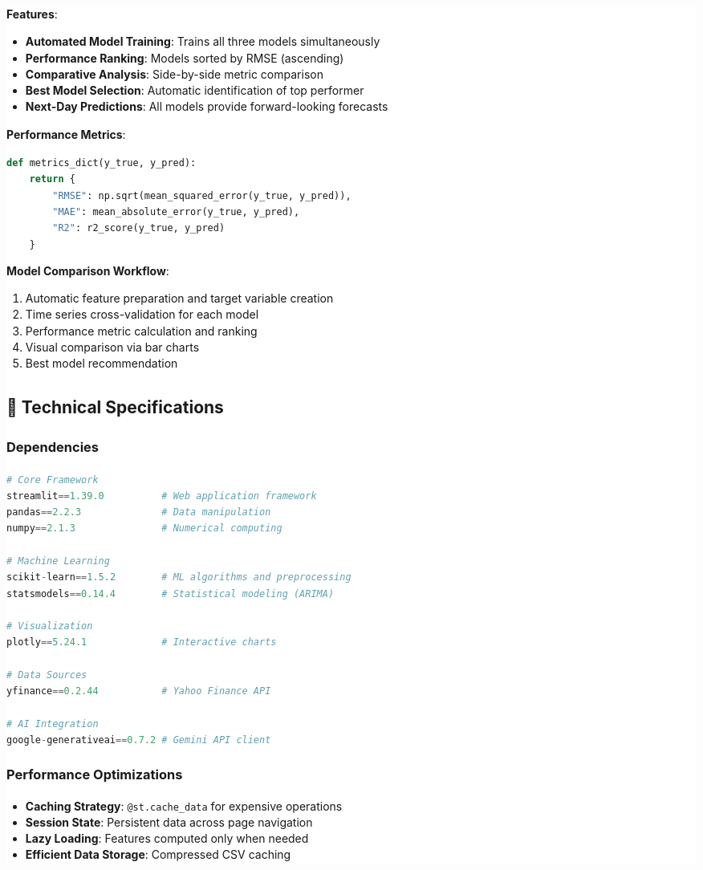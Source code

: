 **Features**:
- **Automated Model Training**: Trains all three models simultaneously
- **Performance Ranking**: Models sorted by RMSE (ascending)
- **Comparative Analysis**: Side-by-side metric comparison
- **Best Model Selection**: Automatic identification of top performer
- **Next-Day Predictions**: All models provide forward-looking forecasts

**Performance Metrics**:
```python
def metrics_dict(y_true, y_pred):
    return {
        "RMSE": np.sqrt(mean_squared_error(y_true, y_pred)),
        "MAE": mean_absolute_error(y_true, y_pred),
        "R2": r2_score(y_true, y_pred)
    }
```

**Model Comparison Workflow**:
1. Automatic feature preparation and target variable creation
2. Time series cross-validation for each model
3. Performance metric calculation and ranking
4. Visual comparison via bar charts
5. Best model recommendation

## 🔧 Technical Specifications

### Dependencies
```python
# Core Framework
streamlit==1.39.0          # Web application framework
pandas==2.2.3              # Data manipulation
numpy==2.1.3               # Numerical computing

# Machine Learning
scikit-learn==1.5.2        # ML algorithms and preprocessing
statsmodels==0.14.4        # Statistical modeling (ARIMA)

# Visualization
plotly==5.24.1             # Interactive charts

# Data Sources
yfinance==0.2.44           # Yahoo Finance API

# AI Integration
google-generativeai==0.7.2 # Gemini API client
```

### Performance Optimizations
- **Caching Strategy**: `@st.cache_data` for expensive operations
- **Session State**: Persistent data across page navigation
- **Lazy Loading**: Features computed only when needed
- **Efficient Data Storage**: Compressed CSV caching
